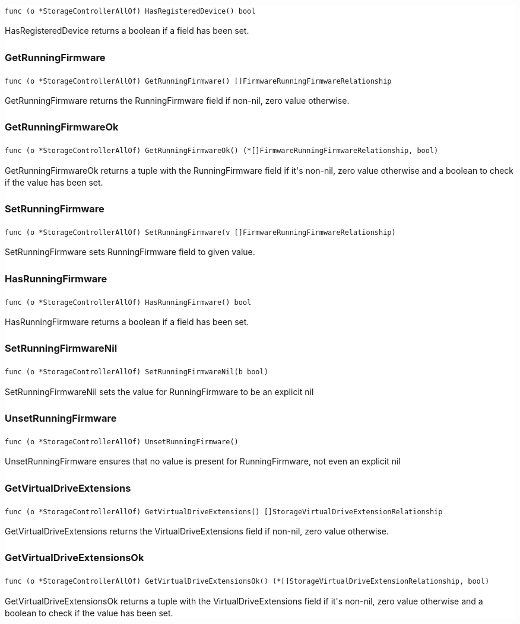 `func (o *StorageControllerAllOf) HasRegisteredDevice() bool`

HasRegisteredDevice returns a boolean if a field has been set.

### GetRunningFirmware

`func (o *StorageControllerAllOf) GetRunningFirmware() []FirmwareRunningFirmwareRelationship`

GetRunningFirmware returns the RunningFirmware field if non-nil, zero value otherwise.

### GetRunningFirmwareOk

`func (o *StorageControllerAllOf) GetRunningFirmwareOk() (*[]FirmwareRunningFirmwareRelationship, bool)`

GetRunningFirmwareOk returns a tuple with the RunningFirmware field if it's non-nil, zero value otherwise
and a boolean to check if the value has been set.

### SetRunningFirmware

`func (o *StorageControllerAllOf) SetRunningFirmware(v []FirmwareRunningFirmwareRelationship)`

SetRunningFirmware sets RunningFirmware field to given value.

### HasRunningFirmware

`func (o *StorageControllerAllOf) HasRunningFirmware() bool`

HasRunningFirmware returns a boolean if a field has been set.

### SetRunningFirmwareNil

`func (o *StorageControllerAllOf) SetRunningFirmwareNil(b bool)`

 SetRunningFirmwareNil sets the value for RunningFirmware to be an explicit nil

### UnsetRunningFirmware
`func (o *StorageControllerAllOf) UnsetRunningFirmware()`

UnsetRunningFirmware ensures that no value is present for RunningFirmware, not even an explicit nil
### GetVirtualDriveExtensions

`func (o *StorageControllerAllOf) GetVirtualDriveExtensions() []StorageVirtualDriveExtensionRelationship`

GetVirtualDriveExtensions returns the VirtualDriveExtensions field if non-nil, zero value otherwise.

### GetVirtualDriveExtensionsOk

`func (o *StorageControllerAllOf) GetVirtualDriveExtensionsOk() (*[]StorageVirtualDriveExtensionRelationship, bool)`

GetVirtualDriveExtensionsOk returns a tuple with the VirtualDriveExtensions field if it's non-nil, zero value otherwise
and a boolean to check if the value has been set.
